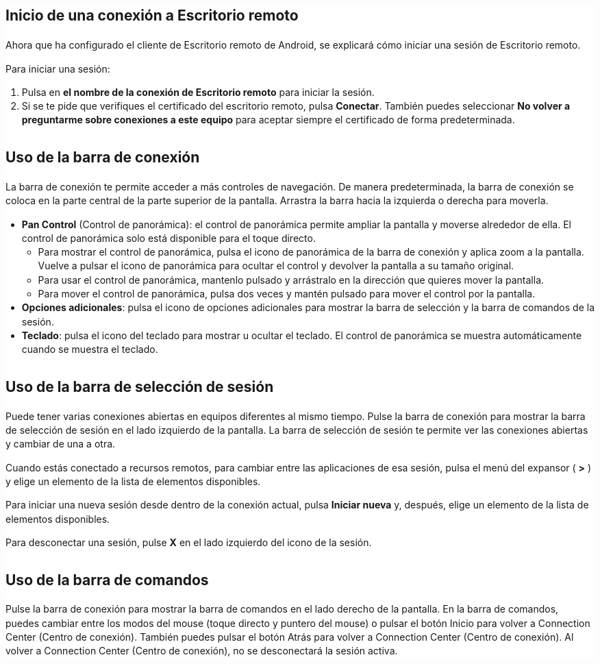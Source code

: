 ## <a name="start-a-remote-desktop-connection"></a>Inicio de una conexión a Escritorio remoto

Ahora que ha configurado el cliente de Escritorio remoto de Android, se explicará cómo iniciar una sesión de Escritorio remoto.

Para iniciar una sesión:

1. Pulsa en **el nombre de la conexión de Escritorio remoto** para iniciar la sesión.
2. Si se te pide que verifiques el certificado del escritorio remoto, pulsa **Conectar**. También puedes seleccionar **No volver a preguntarme sobre conexiones a este equipo** para aceptar siempre el certificado de forma predeterminada.

## <a name="use-the-connection-bar"></a>Uso de la barra de conexión

La barra de conexión te permite acceder a más controles de navegación. De manera predeterminada, la barra de conexión se coloca en la parte central de la parte superior de la pantalla. Arrastra la barra hacia la izquierda o derecha para moverla.

- **Pan Control** (Control de panorámica): el control de panorámica permite ampliar la pantalla y moverse alrededor de ella. El control de panorámica solo está disponible para el toque directo.
  - Para mostrar el control de panorámica, pulsa el icono de panorámica de la barra de conexión y aplica zoom a la pantalla. Vuelve a pulsar el icono de panorámica para ocultar el control y devolver la pantalla a su tamaño original.
  - Para usar el control de panorámica, mantenlo pulsado y arrástralo en la dirección que quieres mover la pantalla.
  - Para mover el control de panorámica, pulsa dos veces y mantén pulsado para mover el control por la pantalla.
- **Opciones adicionales**: pulsa el icono de opciones adicionales para mostrar la barra de selección y la barra de comandos de la sesión.
- **Teclado**: pulsa el icono del teclado para mostrar u ocultar el teclado. El control de panorámica se muestra automáticamente cuando se muestra el teclado.

## <a name="use-the-session-selection-bar"></a>Uso de la barra de selección de sesión

Puede tener varias conexiones abiertas en equipos diferentes al mismo tiempo. Pulse la barra de conexión para mostrar la barra de selección de sesión en el lado izquierdo de la pantalla. La barra de selección de sesión te permite ver las conexiones abiertas y cambiar de una a otra.

Cuando estás conectado a recursos remotos, para cambiar entre las aplicaciones de esa sesión, pulsa el menú del expansor ( **>** ) y elige un elemento de la lista de elementos disponibles.

Para iniciar una nueva sesión desde dentro de la conexión actual, pulsa **Iniciar nueva** y, después, elige un elemento de la lista de elementos disponibles.

Para desconectar una sesión, pulse **X** en el lado izquierdo del icono de la sesión.

## <a name="use-the-command-bar"></a>Uso de la barra de comandos

Pulse la barra de conexión para mostrar la barra de comandos en el lado derecho de la pantalla. En la barra de comandos, puedes cambiar entre los modos del mouse (toque directo y puntero del mouse) o pulsar el botón Inicio para volver a Connection Center (Centro de conexión). También puedes pulsar el botón Atrás para volver a Connection Center (Centro de conexión). Al volver a Connection Center (Centro de conexión), no se desconectará la sesión activa.
